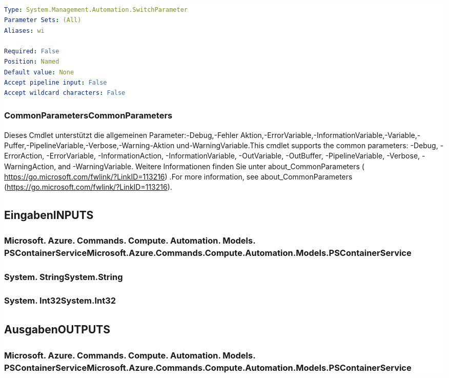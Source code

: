 ```yaml
Type: System.Management.Automation.SwitchParameter
Parameter Sets: (All)
Aliases: wi

Required: False
Position: Named
Default value: None
Accept pipeline input: False
Accept wildcard characters: False
```

### <span data-ttu-id="15072-132">CommonParameters</span><span class="sxs-lookup"><span data-stu-id="15072-132">CommonParameters</span></span>
<span data-ttu-id="15072-133">Dieses Cmdlet unterstützt die allgemeinen Parameter:-Debug,-Fehler Aktion,-ErrorVariable,-InformationVariable,-Variable,-Puffer,-PipelineVariable,-Verbose,-Warning-Aktion und-WarningVariable.</span><span class="sxs-lookup"><span data-stu-id="15072-133">This cmdlet supports the common parameters: -Debug, -ErrorAction, -ErrorVariable, -InformationAction, -InformationVariable, -OutVariable, -OutBuffer, -PipelineVariable, -Verbose, -WarningAction, and -WarningVariable.</span></span> <span data-ttu-id="15072-134">Weitere Informationen finden Sie unter about_CommonParameters ( https://go.microsoft.com/fwlink/?LinkID=113216) .</span><span class="sxs-lookup"><span data-stu-id="15072-134">For more information, see about_CommonParameters (https://go.microsoft.com/fwlink/?LinkID=113216).</span></span>

## <span data-ttu-id="15072-135">Eingaben</span><span class="sxs-lookup"><span data-stu-id="15072-135">INPUTS</span></span>

### <span data-ttu-id="15072-136">Microsoft. Azure. Commands. Compute. Automation. Models. PSContainerService</span><span class="sxs-lookup"><span data-stu-id="15072-136">Microsoft.Azure.Commands.Compute.Automation.Models.PSContainerService</span></span>

### <span data-ttu-id="15072-137">System. String</span><span class="sxs-lookup"><span data-stu-id="15072-137">System.String</span></span>

### <span data-ttu-id="15072-138">System. Int32</span><span class="sxs-lookup"><span data-stu-id="15072-138">System.Int32</span></span>

## <span data-ttu-id="15072-139">Ausgaben</span><span class="sxs-lookup"><span data-stu-id="15072-139">OUTPUTS</span></span>

### <span data-ttu-id="15072-140">Microsoft. Azure. Commands. Compute. Automation. Models. PSContainerService</span><span class="sxs-lookup"><span data-stu-id="15072-140">Microsoft.Azure.Commands.Compute.Automation.Models.PSContainerService</span></span>

